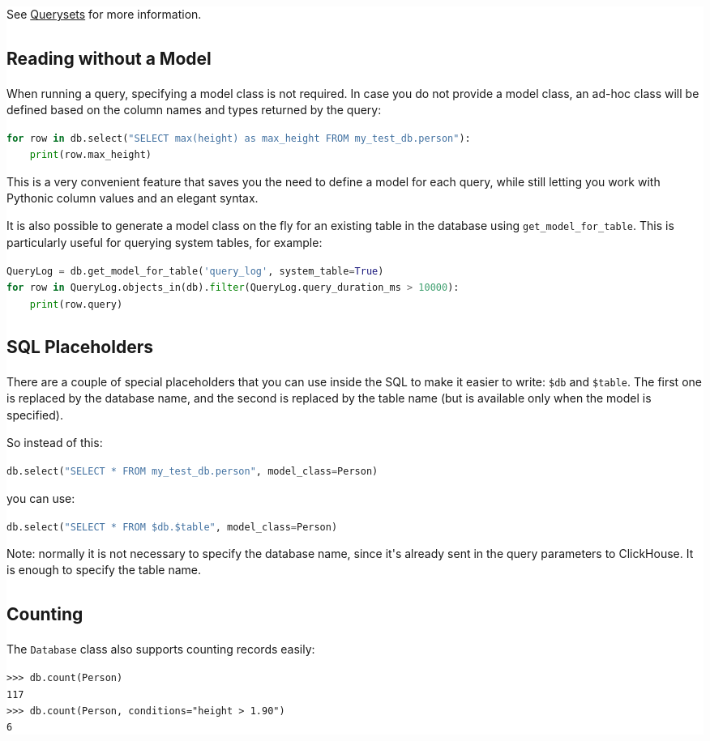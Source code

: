 See [Querysets](querysets.md) for more information.


Reading without a Model
-----------------------

When running a query, specifying a model class is not required. In case you do not provide a model class, an ad-hoc class will be defined based on the column names and types returned by the query:

```python
for row in db.select("SELECT max(height) as max_height FROM my_test_db.person"):
    print(row.max_height)
```

This is a very convenient feature that saves you the need to define a model for each query, while still letting you work with Pythonic column values and an elegant syntax.

It is also possible to generate a model class on the fly for an existing table in the database using `get_model_for_table`. This is particularly useful for querying system tables, for example:

```python
QueryLog = db.get_model_for_table('query_log', system_table=True)
for row in QueryLog.objects_in(db).filter(QueryLog.query_duration_ms > 10000):
    print(row.query)
```


SQL Placeholders
----------------

There are a couple of special placeholders that you can use inside the SQL to make it easier to write: `$db` and `$table`. The first one is replaced by the database name, and the second is replaced by the table name (but is available only when the model is specified).

So instead of this:

```python
db.select("SELECT * FROM my_test_db.person", model_class=Person)
```

you can use:

```python
db.select("SELECT * FROM $db.$table", model_class=Person)
```

Note: normally it is not necessary to specify the database name, since it's already sent in the query parameters to ClickHouse. It is enough to specify the table name.

Counting
--------

The `Database` class also supports counting records easily:

```shell
>>> db.count(Person)
117
>>> db.count(Person, conditions="height > 1.90")
6
```
